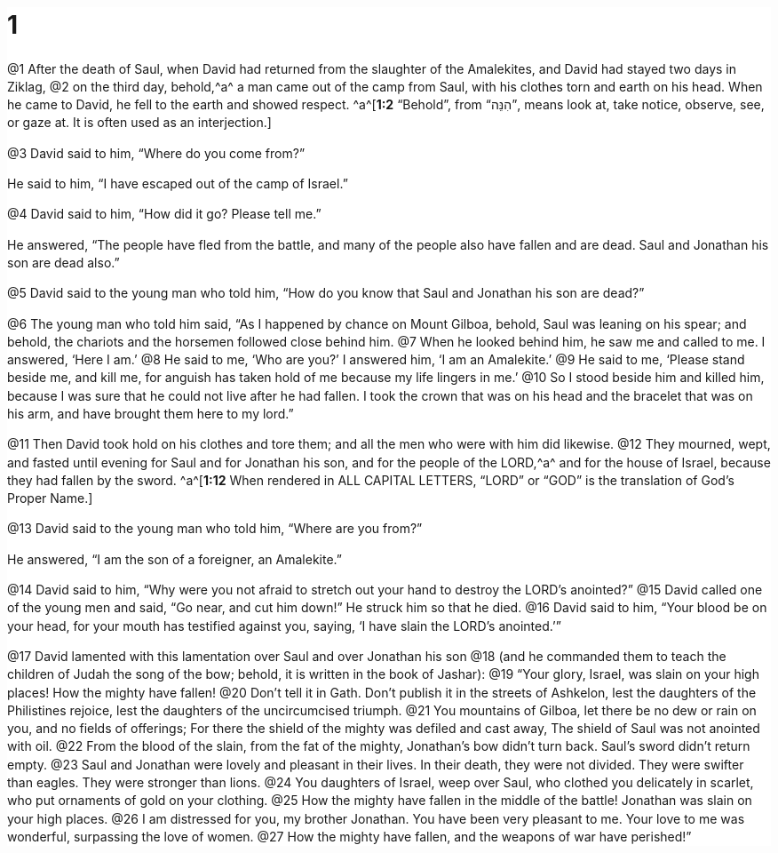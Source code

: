 # 1 
@1 After the death of Saul, when David had returned from the slaughter of the Amalekites, and David had stayed two days in Ziklag, @2 on the third day, behold,^a^ a man came out of the camp from Saul, with his clothes torn and earth on his head. When he came to David, he fell to the earth and showed respect. 
^a^[**1:2** “Behold”, from “הִנֵּה”, means look at, take notice, observe, see, or gaze at. It is often used as an interjection.]

@3 David said to him, “Where do you come from?” 

He said to him, “I have escaped out of the camp of Israel.” 

@4 David said to him, “How did it go? Please tell me.” 

He answered, “The people have fled from the battle, and many of the people also have fallen and are dead. Saul and Jonathan his son are dead also.” 

@5 David said to the young man who told him, “How do you know that Saul and Jonathan his son are dead?” 

@6 The young man who told him said, “As I happened by chance on Mount Gilboa, behold, Saul was leaning on his spear; and behold, the chariots and the horsemen followed close behind him. @7 When he looked behind him, he saw me and called to me. I answered, ‘Here I am.’ @8 He said to me, ‘Who are you?’ I answered him, ‘I am an Amalekite.’ @9 He said to me, ‘Please stand beside me, and kill me, for anguish has taken hold of me because my life lingers in me.’ @10 So I stood beside him and killed him, because I was sure that he could not live after he had fallen. I took the crown that was on his head and the bracelet that was on his arm, and have brought them here to my lord.” 

@11 Then David took hold on his clothes and tore them; and all the men who were with him did likewise. @12 They mourned, wept, and fasted until evening for Saul and for Jonathan his son, and for the people of the LORD,^a^ and for the house of Israel, because they had fallen by the sword. 
^a^[**1:12** When rendered in ALL CAPITAL LETTERS, “LORD” or “GOD” is the translation of God’s Proper Name.]

@13 David said to the young man who told him, “Where are you from?” 

He answered, “I am the son of a foreigner, an Amalekite.” 

@14 David said to him, “Why were you not afraid to stretch out your hand to destroy the LORD’s anointed?” @15 David called one of the young men and said, “Go near, and cut him down!” He struck him so that he died. @16 David said to him, “Your blood be on your head, for your mouth has testified against you, saying, ‘I have slain the LORD’s anointed.’” 

@17 David lamented with this lamentation over Saul and over Jonathan his son @18 (and he commanded them to teach the children of Judah the song of the bow; behold, it is written in the book of Jashar): @19 “Your glory, Israel, was slain on your high places! How the mighty have fallen! @20 Don’t tell it in Gath. Don’t publish it in the streets of Ashkelon, lest the daughters of the Philistines rejoice, lest the daughters of the uncircumcised triumph. @21 You mountains of Gilboa, let there be no dew or rain on you, and no fields of offerings; For there the shield of the mighty was defiled and cast away, The shield of Saul was not anointed with oil. @22 From the blood of the slain, from the fat of the mighty, Jonathan’s bow didn’t turn back. Saul’s sword didn’t return empty. @23 Saul and Jonathan were lovely and pleasant in their lives. In their death, they were not divided. They were swifter than eagles. They were stronger than lions. @24 You daughters of Israel, weep over Saul, who clothed you delicately in scarlet, who put ornaments of gold on your clothing. @25 How the mighty have fallen in the middle of the battle! Jonathan was slain on your high places. @26 I am distressed for you, my brother Jonathan. You have been very pleasant to me. Your love to me was wonderful, surpassing the love of women. @27 How the mighty have fallen, and the weapons of war have perished!” 
